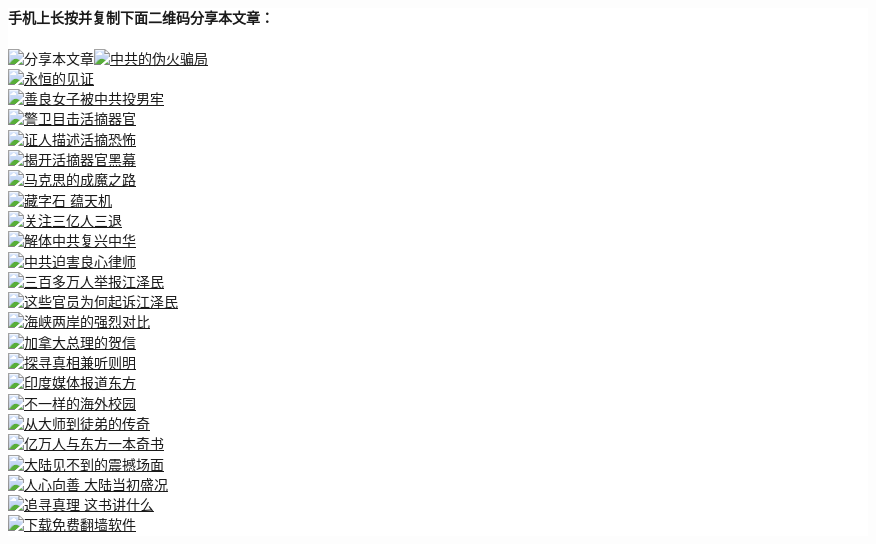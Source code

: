 <strong>手机上长按并复制下面二维码分享本文章：</strong><br><br><img src="https://chart.apis.google.com/chart?cht=qr&chs=240x240&choe=UTF-8&chld=M|2&chl=https://github.com/cvfbgl3438/djy/blob/master/gb/18/11/19/n10861214.md%231" title="分享本文章"></td><td VALIGN=TOP><a href="https://github.com/cvfbgl3438/djy/blob/master/gb/16/1/21/n4622075.md?dfh#1" target="_blank"><img src="https://raw.githubusercontent.com/cvfbgl3438/djy/master/gb/300/wei-f1.jpg" title="中共的伪火骗局"  alt="中共的伪火骗局"></a><br><a href="https://github.com/cvfbgl3438/www/blob/master/README.md?dfh#9" target="_blank"><img src="https://raw.githubusercontent.com/cvfbgl3438/djy/master/gb/300/yong-h.jpg" title="永恒的见证"  alt="永恒的见证"></a><br><a href="https://github.com/cvfbgl3438/djy/blob/master/gb/13/9/29/n3974789.md?dfh#1" target="_blank"><img src="https://raw.githubusercontent.com/cvfbgl3438/djy/master/gb/300/shang-lnz.jpg" title="善良女子被中共投男牢"  alt="善良女子被中共投男牢"></a><br><a href="https://github.com/cvfbgl3438/djy/blob/master/gb/16/3/16/n4663449.md?dfh#1" target="_blank"><img src="https://raw.githubusercontent.com/cvfbgl3438/djy/master/gb/300/huo-z3.jpg" title="警卫目击活摘器官"  alt="警卫目击活摘器官"></a><br><a href="https://github.com/cvfbgl3438/djy/blob/master/gb/16/8/7/n8177641.md?dfh#1" target="_blank"><img src="https://raw.githubusercontent.com/cvfbgl3438/djy/master/gb/300/huo-z4.jpg" title="证人描述活摘恐怖"  alt="证人描述活摘恐怖"></a><br><a href="https://github.com/cvfbgl3438/djy/blob/master/gb/10/4/19/n2881569.md?dfh#1" target="_blank"><img src="https://raw.githubusercontent.com/cvfbgl3438/djy/master/gb/300/huo-z1.jpg" title="揭开活摘器官黑幕"  alt="揭开活摘器官黑幕"></a><br><a href="https://github.com/cvfbgl3438/djy/blob/master/gb/10/11/7/n3077476.md?dfh#1" target="_blank"><img src="https://raw.githubusercontent.com/cvfbgl3438/djy/master/gb/300/ma-ks.jpg" title="马克思的成魔之路"  alt="马克思的成魔之路"></a><br><a href="https://github.com/cvfbgl3438/djy/blob/master/gb/14/6/9/n4173977.md?dfh#1" target="_blank"><img src="https://raw.githubusercontent.com/cvfbgl3438/djy/master/gb/300/chang-zs.jpg" title="藏字石 蕴天机"  alt="藏字石 蕴天机"></a><br><a href="https://github.com/cvfbgl3438/djy/blob/master/gb/18/5/10/n10381511.md?dfh#1" target="_blank"><img src="https://raw.githubusercontent.com/cvfbgl3438/djy/master/gb/300/st1.jpg" title="关注三亿人三退"  alt="关注三亿人三退"></a><br><a href="https://github.com/cvfbgl3438/djy/blob/master/gb/18/3/21/n10237682.md?dfh#1" target="_blank"><img src="https://raw.githubusercontent.com/cvfbgl3438/djy/master/gb/300/jie-t.jpg" title="解体中共复兴中华"  alt="解体中共复兴中华"></a><br><a href="https://github.com/cvfbgl3438/djy/blob/master/gb/9/2/9/n2422991.md?dfh#1" target="_blank"><img src="https://raw.githubusercontent.com/cvfbgl3438/djy/master/gb/300/gao-zs.jpg" title="中共迫害良心律师"  alt="中共迫害良心律师"></a><br><a href="https://github.com/cvfbgl3438/djy/blob/master/gb/18/12/9/n10900044.md?dfh#1" target="_blank"><img src="https://raw.githubusercontent.com/cvfbgl3438/djy/master/gb/300/sj1.jpg" title="三百多万人举报江泽民"  alt="三百多万人举报江泽民"></a><br><a href="https://github.com/cvfbgl3438/djy/blob/master/gb/18/8/28/n10672014.md?dfh#1" target="_blank"><img src="https://raw.githubusercontent.com/cvfbgl3438/djy/master/gb/300/sj2.jpg" title="这些官员为何起诉江泽民"  alt="这些官员为何起诉江泽民"></a><br><a href="https://github.com/cvfbgl3438/djy/blob/master/gb/8/12/18/n2367165.md?dfh#1" target="_blank"><img src="https://raw.githubusercontent.com/cvfbgl3438/djy/master/gb/300/liangan.jpg" title="海峡两岸的强烈对比"  alt="海峡两岸的强烈对比"></a><br><a href="https://github.com/cvfbgl3438/djy/blob/master/gb/15/12/10/n4593139.md?dfh#1" target="_blank"><img src="https://raw.githubusercontent.com/cvfbgl3438/djy/master/gb/300/jia-ndzl.jpg" title="加拿大总理的贺信"  alt="加拿大总理的贺信"></a><br><a href="https://github.com/cvfbgl3438/djy/blob/master/gb/11/6/17/n3289382.md?dfh#1" target="_blank"><img src="https://raw.githubusercontent.com/cvfbgl3438/djy/master/gb/300/xiao-wd.jpg" title="探寻真相兼听则明"  alt="探寻真相兼听则明"></a><br><a href="https://github.com/cvfbgl3438/djy/blob/master/gb/18/10/27/n10812623.md?dfh#1" target="_blank"><img src="https://raw.githubusercontent.com/cvfbgl3438/djy/master/gb/300/yindu.jpg" title="印度媒体报道东方"  alt="印度媒体报道东方"></a><br><a href="https://github.com/cvfbgl3438/djy/blob/master/gb/18/6/9/n10469652.md?dfh#1" target="_blank"><img src="https://raw.githubusercontent.com/cvfbgl3438/djy/master/gb/300/xie-j.jpg" title="不一样的海外校园"  alt="不一样的海外校园"></a><br><a href="https://github.com/cvfbgl3438/djy/blob/master/gb/7/4/5/n1669415.md?dfh#1" target="_blank"><img src="https://raw.githubusercontent.com/cvfbgl3438/djy/master/gb/300/li-up.jpg" title="从大师到徒弟的传奇"  alt="从大师到徒弟的传奇"></a><br><a href="https://github.com/cvfbgl3438/djy/blob/master/gb/17/5/26/n9191512.md?dfh#1" target="_blank"><img src="https://raw.githubusercontent.com/cvfbgl3438/djy/master/gb/300/zfl2.jpg" title="亿万人与东方一本奇书"  alt="亿万人与东方一本奇书"></a><br><a href="https://github.com/cvfbgl3438/djy/blob/master/gb/13/11/27/n4020290.md?dfh#1" target="_blank"><img src="https://raw.githubusercontent.com/cvfbgl3438/djy/master/gb/300/zhen-h.jpg" title="大陆见不到的震撼场面"  alt="大陆见不到的震撼场面"></a><br><a href="https://github.com/cvfbgl3438/djy/blob/master/gb/15/7/17/n4482910.md?dfh#1" target="_blank"><img src="https://raw.githubusercontent.com/cvfbgl3438/djy/master/gb/300/dalu-sk.jpg" title="人心向善 大陆当初盛况"  alt="人心向善 大陆当初盛况"></a><br><a href="https://github.com/cvfbgl3438/djy/blob/master/gb/19/1/5/n10955468.md?dfh#1" target="_blank"><img src="https://raw.githubusercontent.com/cvfbgl3438/djy/master/gb/300/zfl1.jpg" title="追寻真理 这书讲什么"  alt="追寻真理 这书讲什么"></a><br><a href="https://github.com/cvfbgl3438/www/blob/master/README.md?dfh#1" target="_blank"><img src="https://raw.githubusercontent.com/cvfbgl3438/djy/master/gb/300/fq1.jpg" title="下载免费翻墙软件"  alt="下载免费翻墙软件"></a><br></td></tr></table>
